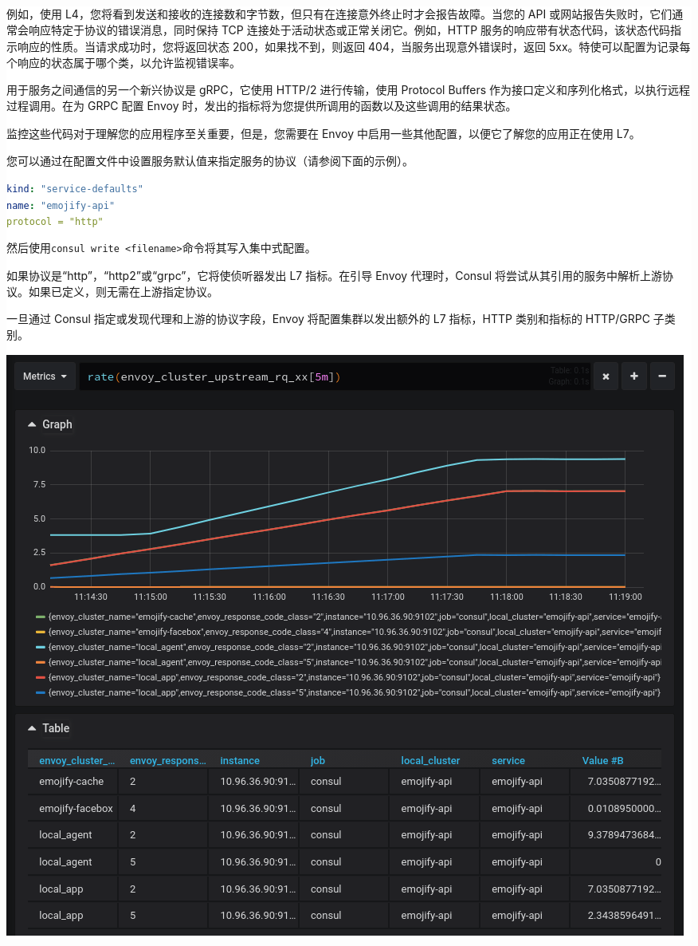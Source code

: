 例如，使用 L4，您将看到发送和接收的连接数和字节数，但只有在连接意外终止时才会报告故障。当您的 API 或网站报告失败时，它们通常会响应特定于协议的错误消息，同时保持 TCP 连接处于活动状态或正常关闭它。例如，HTTP 服务的响应带有状态代码，该状态代码指示响应的性质。当请求成功时，您将返回状态 200，如果找不到，则返回 404，当服务出现意外错误时，返回 5xx。特使可以配置为记录每个响应的状态属于哪个类，以允许监视错误率。

用于服务之间通信的另一个新兴协议是 gRPC，它使用 HTTP/2 进行传输，使用 Protocol Buffers 作为接口定义和序列化格式，以执行远程过程调用。在为 GRPC 配置 Envoy 时，发出的指标将为您提供所调用的函数以及这些调用的结果状态。

监控这些代码对于理解您的应用程序至关重要，但是，您需要在 Envoy 中启用一些其他配置，以便它了解您的应用正在使用 L7。

您可以通过在配置文件中设置服务默认值来指定服务的协议（请参阅下面的示例）。

``` yaml
kind: "service-defaults"
name: "emojify-api"
protocol = "http"
```

然后使用`consul write <filename>`命令将其写入集中式配置。

如果协议是“http”，“http2”或“grpc”，它将使侦听器发出 L7 指标。在引导 Envoy 代理时，Consul 将尝试从其引用的服务中解析上游协议。如果已定义，则无需在上游指定协议。

一旦通过 Consul 指定或发现代理和上游的协议字段，Envoy 将配置集群以发出额外的 L7 指标，HTTP 类别和指标的 HTTP/GRPC 子类别。

![The emojify-cache and emojify-facebox clusters are emitting response codes with their metrics](1558253409-l7metrics.png)
